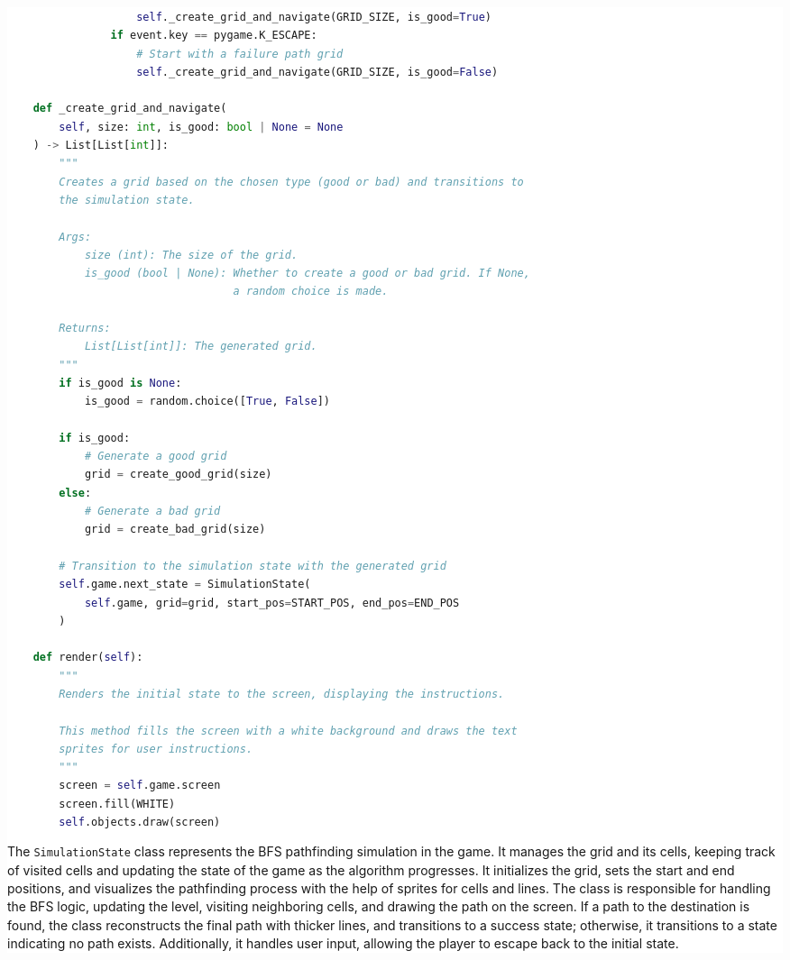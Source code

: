 ```python
                    self._create_grid_and_navigate(GRID_SIZE, is_good=True)
                if event.key == pygame.K_ESCAPE:
                    # Start with a failure path grid
                    self._create_grid_and_navigate(GRID_SIZE, is_good=False)

    def _create_grid_and_navigate(
        self, size: int, is_good: bool | None = None
    ) -> List[List[int]]:
        """
        Creates a grid based on the chosen type (good or bad) and transitions to
        the simulation state.

        Args:
            size (int): The size of the grid.
            is_good (bool | None): Whether to create a good or bad grid. If None, 
                                   a random choice is made.

        Returns:
            List[List[int]]: The generated grid.
        """
        if is_good is None:
            is_good = random.choice([True, False])

        if is_good:
            # Generate a good grid
            grid = create_good_grid(size)
        else:
            # Generate a bad grid
            grid = create_bad_grid(size)

        # Transition to the simulation state with the generated grid
        self.game.next_state = SimulationState(
            self.game, grid=grid, start_pos=START_POS, end_pos=END_POS
        )

    def render(self):
        """
        Renders the initial state to the screen, displaying the instructions.

        This method fills the screen with a white background and draws the text
        sprites for user instructions.
        """
        screen = self.game.screen
        screen.fill(WHITE)
        self.objects.draw(screen)
```


The `SimulationState` class represents the BFS pathfinding simulation in the game.
It manages the grid and its cells, keeping track of visited cells and updating the state of the game as the algorithm progresses.
It initializes the grid, sets the start and end positions, and visualizes the pathfinding process with the help of sprites for cells and lines.
The class is responsible for handling the BFS logic, updating the level, visiting neighboring cells, and drawing the path on the screen.
If a path to the destination is found, the class reconstructs the final path with thicker lines, and transitions to a success state;
otherwise, it transitions to a state indicating no path exists.
Additionally, it handles user input, allowing the player to escape back to the initial state.
